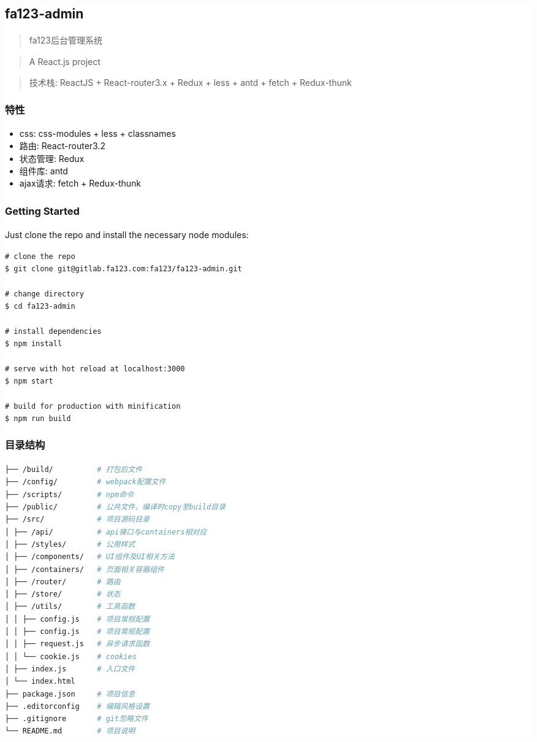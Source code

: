 ## fa123-admin

> fa123后台管理系统

>A React.js project

> 技术栈: ReactJS + React-router3.x + Redux + less + antd + fetch + Redux-thunk

### 特性

* css: css-modules + less + classnames
* 路由: React-router3.2
* 状态管理: Redux
* 组件库: antd
* ajax请求: fetch + Redux-thunk


### Getting Started

Just clone the repo and install the necessary node modules:

```shell
# clone the repo
$ git clone git@gitlab.fa123.com:fa123/fa123-admin.git

# change directory
$ cd fa123-admin

# install dependencies
$ npm install

# serve with hot reload at localhost:3000
$ npm start

# build for production with minification
$ npm run build
```

### 目录结构

```bash
├── /build/          # 打包后文件
├── /config/         # webpack配置文件
├── /scripts/        # npm命令
├── /public/         # 公共文件，编译时copy至build目录
├── /src/            # 项目源码目录
│ ├── /api/          # api接口与containers相对应
│ ├── /styles/       # 公用样式
│ ├── /components/   # UI组件及UI相关方法
│ ├── /containers/   # 页面相关容器组件
│ ├── /router/       # 路由
│ ├── /store/        # 状态
│ ├── /utils/        # 工具函数
│ │ ├── config.js    # 项目常规配置
│ │ ├── config.js    # 项目常规配置
│ │ ├── request.js   # 异步请求函数
│ │ └── cookie.js    # cookies
│ ├── index.js       # 入口文件
│ └── index.html
├── package.json     # 项目信息
├── .editorconfig    # 编辑风格设置
├── .gitignore       # git忽略文件
└── README.md        # 项目说明
```
